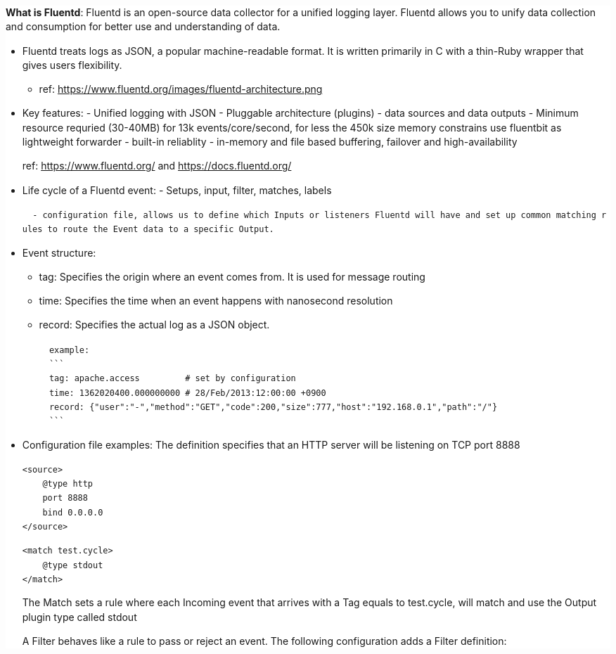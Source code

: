 **What is Fluentd**: 
    Fluentd is an open-source data collector for a unified logging layer. Fluentd allows you to unify data collection and consumption for better use and understanding of data.
    
* Fluentd treats logs as JSON, a popular machine-readable format. It is written primarily in C with a thin-Ruby wrapper that gives users flexibility.

    - ref: https://www.fluentd.org/images/fluentd-architecture.png

* Key features: 
        - Unified logging with JSON
        - Pluggable architecture (plugins) - data sources and data outputs 
        - Minimum resource requried (30-40MB) for 13k events/core/second, for less the 450k size memory constrains use fluentbit as lightweight forwarder
        - built-in reliablity - in-memory and file based buffering, failover and high-availability

    ref: https://www.fluentd.org/ and https://docs.fluentd.org/

* Life cycle of a Fluentd event: 
        - Setups, input, filter, matches, labels

        - configuration file, allows us to define which Inputs or listeners Fluentd will have and set up common matching rules to route the Event data to a specific Output. 

* Event structure: 
    - tag: Specifies the origin where an event comes from. It is used for message routing
    - time: Specifies the time when an event happens with nanosecond resolution
    - record: Specifies the actual log as a JSON object. 

            example:
            ```
            tag: apache.access         # set by configuration
            time: 1362020400.000000000 # 28/Feb/2013:12:00:00 +0900
            record: {"user":"-","method":"GET","code":200,"size":777,"host":"192.168.0.1","path":"/"}
            ```
* Configuration file examples: The definition specifies that an HTTP server will be listening on TCP port 8888

    ```
    <source>
        @type http
        port 8888
        bind 0.0.0.0
    </source>
    ```      

    ```
    <match test.cycle>
        @type stdout
    </match>
    ```
    The Match sets a rule where each Incoming event that arrives with a Tag equals to test.cycle, will match and use the Output plugin type called stdout


    A Filter behaves like a rule to pass or reject an event. The following configuration adds a Filter definition:
